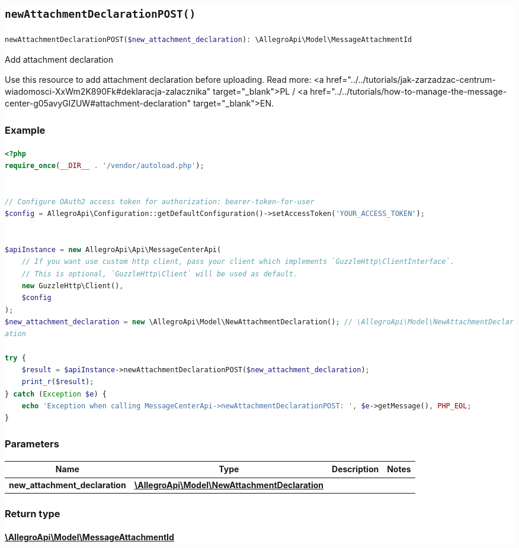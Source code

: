 ## `newAttachmentDeclarationPOST()`

```php
newAttachmentDeclarationPOST($new_attachment_declaration): \AllegroApi\Model\MessageAttachmentId
```

Add attachment declaration

Use this resource to add attachment declaration before uploading. Read more: <a href=\"../../tutorials/jak-zarzadzac-centrum-wiadomosci-XxWm2K890Fk#deklaracja-zalacznika\" target=\"_blank\">PL</a> / <a href=\"../../tutorials/how-to-manage-the-message-center-g05avyGlZUW#attachment-declaration\" target=\"_blank\">EN</a>.

### Example

```php
<?php
require_once(__DIR__ . '/vendor/autoload.php');


// Configure OAuth2 access token for authorization: bearer-token-for-user
$config = AllegroApi\Configuration::getDefaultConfiguration()->setAccessToken('YOUR_ACCESS_TOKEN');


$apiInstance = new AllegroApi\Api\MessageCenterApi(
    // If you want use custom http client, pass your client which implements `GuzzleHttp\ClientInterface`.
    // This is optional, `GuzzleHttp\Client` will be used as default.
    new GuzzleHttp\Client(),
    $config
);
$new_attachment_declaration = new \AllegroApi\Model\NewAttachmentDeclaration(); // \AllegroApi\Model\NewAttachmentDeclaration

try {
    $result = $apiInstance->newAttachmentDeclarationPOST($new_attachment_declaration);
    print_r($result);
} catch (Exception $e) {
    echo 'Exception when calling MessageCenterApi->newAttachmentDeclarationPOST: ', $e->getMessage(), PHP_EOL;
}
```

### Parameters

Name | Type | Description  | Notes
------------- | ------------- | ------------- | -------------
 **new_attachment_declaration** | [**\AllegroApi\Model\NewAttachmentDeclaration**](../Model/NewAttachmentDeclaration.md)|  |

### Return type

[**\AllegroApi\Model\MessageAttachmentId**](../Model/MessageAttachmentId.md)
